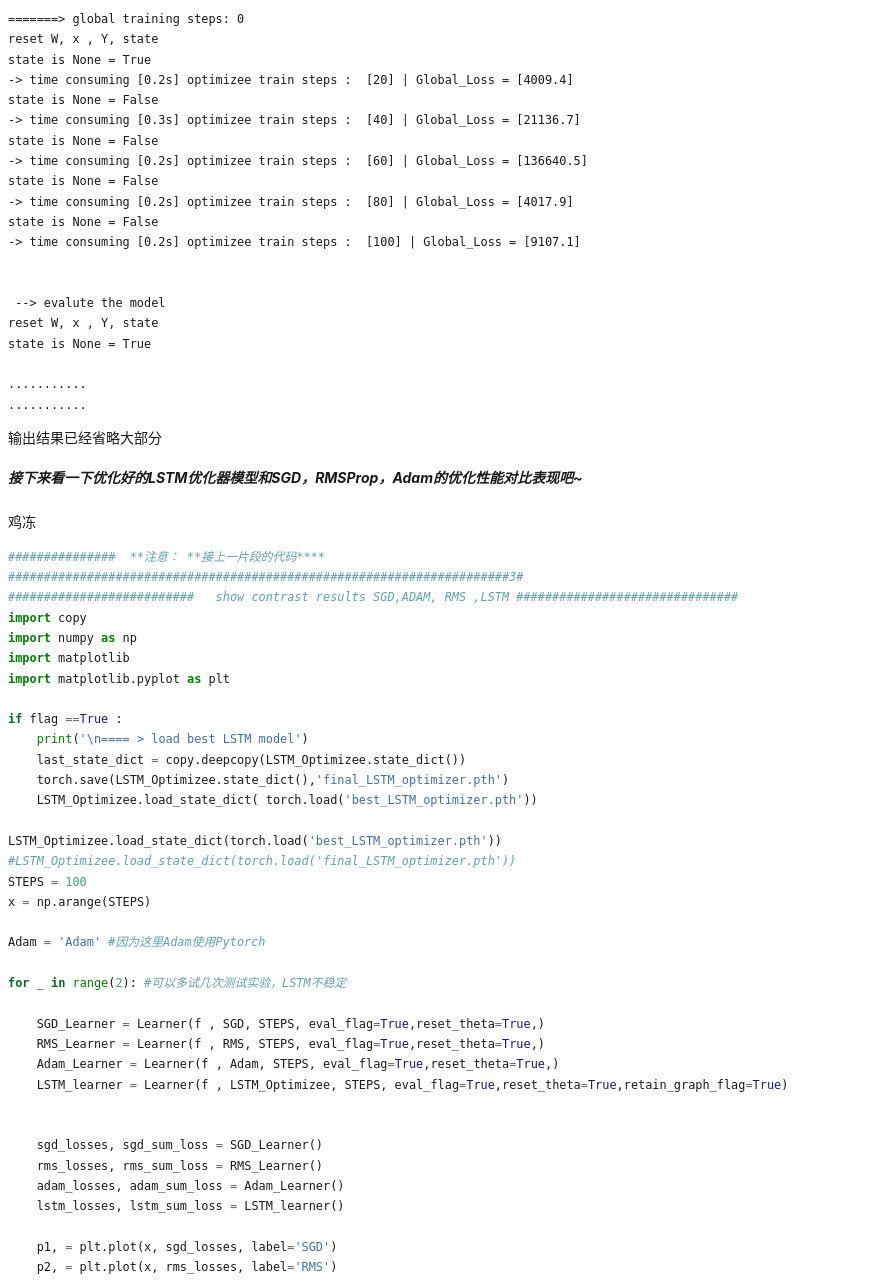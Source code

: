     
    =======> global training steps: 0
    reset W, x , Y, state 
    state is None = True
    -> time consuming [0.2s] optimizee train steps :  [20] | Global_Loss = [4009.4] 
    state is None = False
    -> time consuming [0.3s] optimizee train steps :  [40] | Global_Loss = [21136.7] 
    state is None = False
    -> time consuming [0.2s] optimizee train steps :  [60] | Global_Loss = [136640.5] 
    state is None = False
    -> time consuming [0.2s] optimizee train steps :  [80] | Global_Loss = [4017.9] 
    state is None = False
    -> time consuming [0.2s] optimizee train steps :  [100] | Global_Loss = [9107.1] 
    

     --> evalute the model
    reset W, x , Y, state 
    state is None = True
    
    ...........
    ...........
 
 输出结果已经省略大部分

##### 接下来看一下优化好的LSTM优化器模型和SGD，RMSProp，Adam的优化性能对比表现吧~

鸡冻

```python
###############  **注意： **接上一片段的代码****
######################################################################3#
##########################   show contrast results SGD,ADAM, RMS ,LSTM ###############################
import copy
import numpy as np
import matplotlib
import matplotlib.pyplot as plt

if flag ==True :
    print('\n==== > load best LSTM model')
    last_state_dict = copy.deepcopy(LSTM_Optimizee.state_dict())
    torch.save(LSTM_Optimizee.state_dict(),'final_LSTM_optimizer.pth')
    LSTM_Optimizee.load_state_dict( torch.load('best_LSTM_optimizer.pth'))
    
LSTM_Optimizee.load_state_dict(torch.load('best_LSTM_optimizer.pth'))
#LSTM_Optimizee.load_state_dict(torch.load('final_LSTM_optimizer.pth'))
STEPS = 100
x = np.arange(STEPS)

Adam = 'Adam' #因为这里Adam使用Pytorch

for _ in range(2): #可以多试几次测试实验，LSTM不稳定
    
    SGD_Learner = Learner(f , SGD, STEPS, eval_flag=True,reset_theta=True,)
    RMS_Learner = Learner(f , RMS, STEPS, eval_flag=True,reset_theta=True,)
    Adam_Learner = Learner(f , Adam, STEPS, eval_flag=True,reset_theta=True,)
    LSTM_learner = Learner(f , LSTM_Optimizee, STEPS, eval_flag=True,reset_theta=True,retain_graph_flag=True)

    
    sgd_losses, sgd_sum_loss = SGD_Learner()
    rms_losses, rms_sum_loss = RMS_Learner()
    adam_losses, adam_sum_loss = Adam_Learner()
    lstm_losses, lstm_sum_loss = LSTM_learner()

    p1, = plt.plot(x, sgd_losses, label='SGD')
    p2, = plt.plot(x, rms_losses, label='RMS')
```